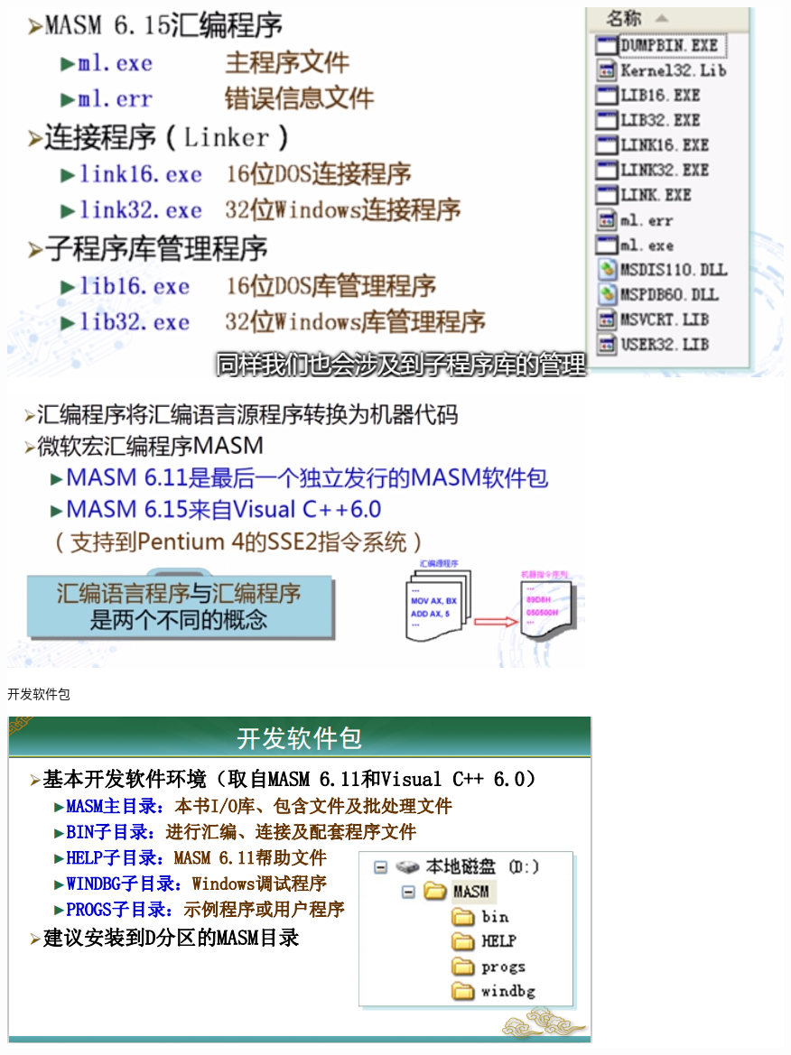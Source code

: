 ![1592188723773](../../img/1592188723773.png)

![1589770258361](../../img/1589770258361.png)

开发软件包

![1589770425123](../../img/1589770425123.png)
